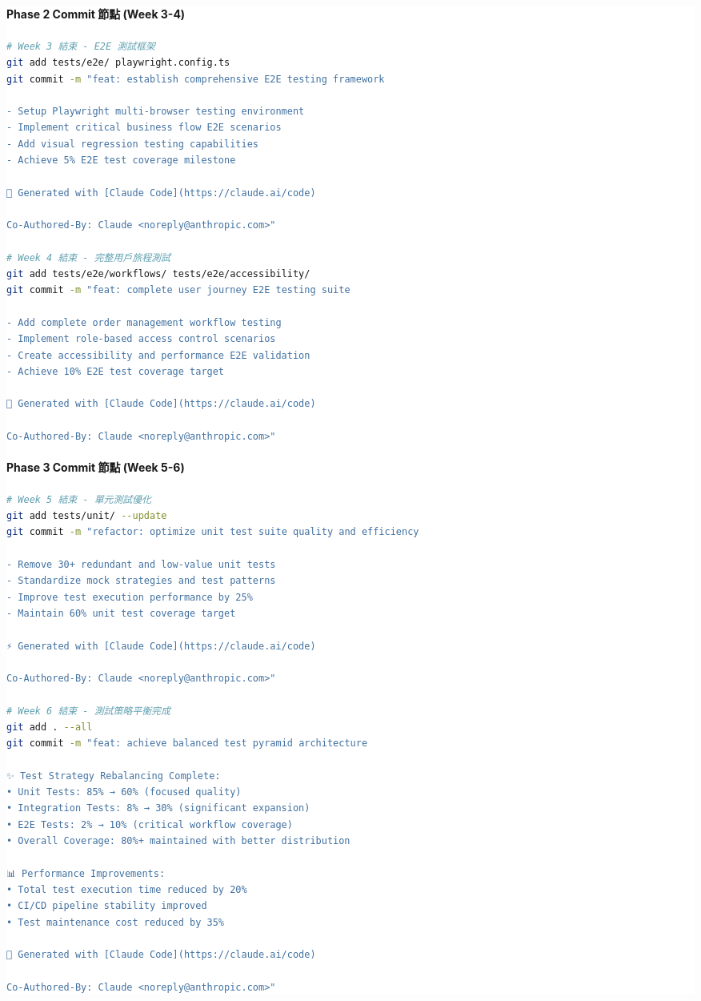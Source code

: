 #### Phase 2 Commit 節點 (Week 3-4)
```bash
# Week 3 結束 - E2E 測試框架
git add tests/e2e/ playwright.config.ts
git commit -m "feat: establish comprehensive E2E testing framework

- Setup Playwright multi-browser testing environment
- Implement critical business flow E2E scenarios
- Add visual regression testing capabilities
- Achieve 5% E2E test coverage milestone

🚀 Generated with [Claude Code](https://claude.ai/code)

Co-Authored-By: Claude <noreply@anthropic.com>"

# Week 4 結束 - 完整用戶旅程測試
git add tests/e2e/workflows/ tests/e2e/accessibility/
git commit -m "feat: complete user journey E2E testing suite

- Add complete order management workflow testing
- Implement role-based access control scenarios
- Create accessibility and performance E2E validation
- Achieve 10% E2E test coverage target

🚀 Generated with [Claude Code](https://claude.ai/code)

Co-Authored-By: Claude <noreply@anthropic.com>"
```

#### Phase 3 Commit 節點 (Week 5-6)
```bash
# Week 5 結束 - 單元測試優化
git add tests/unit/ --update
git commit -m "refactor: optimize unit test suite quality and efficiency

- Remove 30+ redundant and low-value unit tests
- Standardize mock strategies and test patterns
- Improve test execution performance by 25%
- Maintain 60% unit test coverage target

⚡ Generated with [Claude Code](https://claude.ai/code)

Co-Authored-By: Claude <noreply@anthropic.com>"

# Week 6 結束 - 測試策略平衡完成
git add . --all
git commit -m "feat: achieve balanced test pyramid architecture

✨ Test Strategy Rebalancing Complete:
• Unit Tests: 85% → 60% (focused quality)
• Integration Tests: 8% → 30% (significant expansion)  
• E2E Tests: 2% → 10% (critical workflow coverage)
• Overall Coverage: 80%+ maintained with better distribution

📊 Performance Improvements:
• Total test execution time reduced by 20%
• CI/CD pipeline stability improved
• Test maintenance cost reduced by 35%

🎯 Generated with [Claude Code](https://claude.ai/code)

Co-Authored-By: Claude <noreply@anthropic.com>"
```
